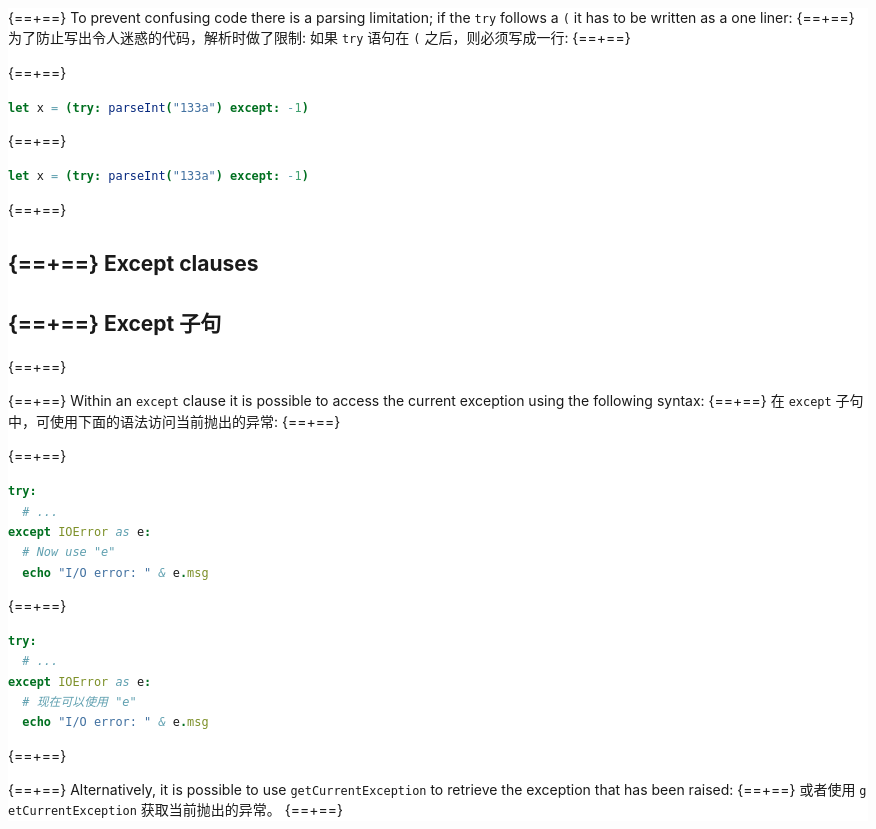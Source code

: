 {==+==}
To prevent confusing code there is a parsing limitation; if the `try`
follows a `(` it has to be written as a one liner:
{==+==}
为了防止写出令人迷惑的代码，解析时做了限制: 如果 `try` 语句在 `(` 之后，则必须写成一行:
{==+==}

{==+==}
  ```nim
  let x = (try: parseInt("133a") except: -1)
  ```
{==+==}
  ```nim
  let x = (try: parseInt("133a") except: -1)
  ```
{==+==}

{==+==}
Except clauses
--------------
{==+==}
Except 子句
----------------------
{==+==}

{==+==}
Within an `except` clause it is possible to access the current exception
using the following syntax:
{==+==}
在 `except` 子句中，可使用下面的语法访问当前抛出的异常:
{==+==}

{==+==}
  ```nim
  try:
    # ...
  except IOError as e:
    # Now use "e"
    echo "I/O error: " & e.msg
  ```
{==+==}
  ```nim
  try:
    # ...
  except IOError as e:
    # 现在可以使用 "e"
    echo "I/O error: " & e.msg
  ```
{==+==}

{==+==}
Alternatively, it is possible to use `getCurrentException` to retrieve the
exception that has been raised:
{==+==}
或者使用 `getCurrentException` 获取当前抛出的异常。
{==+==}
